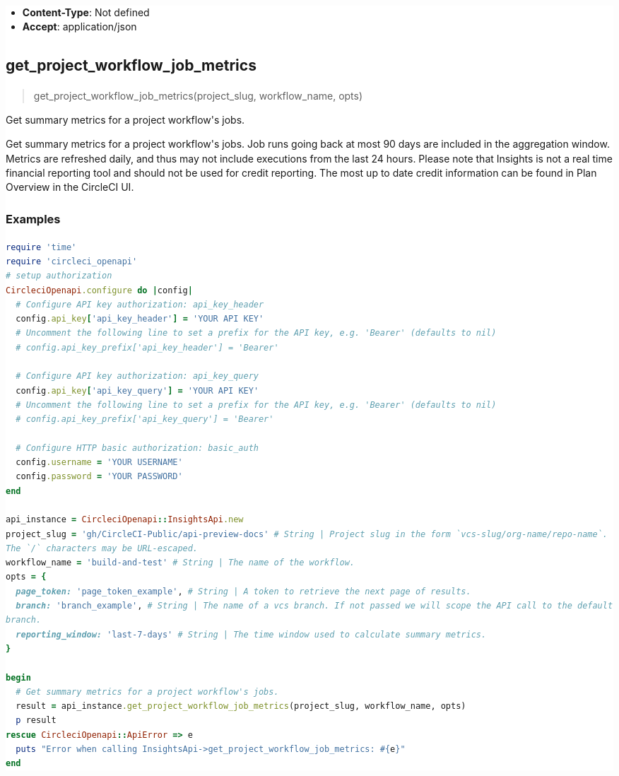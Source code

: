 - **Content-Type**: Not defined
- **Accept**: application/json


## get_project_workflow_job_metrics

> <InlineResponse2004> get_project_workflow_job_metrics(project_slug, workflow_name, opts)

Get summary metrics for a project workflow's jobs.

Get summary metrics for a project workflow's jobs. Job runs going back at most 90 days are included in the aggregation window. Metrics are refreshed daily, and thus may not include executions from the last 24 hours. Please note that Insights is not a real time financial reporting tool and should not be used for credit reporting. The most up to date credit information can be found in Plan Overview in the CircleCI UI.

### Examples

```ruby
require 'time'
require 'circleci_openapi'
# setup authorization
CircleciOpenapi.configure do |config|
  # Configure API key authorization: api_key_header
  config.api_key['api_key_header'] = 'YOUR API KEY'
  # Uncomment the following line to set a prefix for the API key, e.g. 'Bearer' (defaults to nil)
  # config.api_key_prefix['api_key_header'] = 'Bearer'

  # Configure API key authorization: api_key_query
  config.api_key['api_key_query'] = 'YOUR API KEY'
  # Uncomment the following line to set a prefix for the API key, e.g. 'Bearer' (defaults to nil)
  # config.api_key_prefix['api_key_query'] = 'Bearer'

  # Configure HTTP basic authorization: basic_auth
  config.username = 'YOUR USERNAME'
  config.password = 'YOUR PASSWORD'
end

api_instance = CircleciOpenapi::InsightsApi.new
project_slug = 'gh/CircleCI-Public/api-preview-docs' # String | Project slug in the form `vcs-slug/org-name/repo-name`. The `/` characters may be URL-escaped.
workflow_name = 'build-and-test' # String | The name of the workflow.
opts = {
  page_token: 'page_token_example', # String | A token to retrieve the next page of results.
  branch: 'branch_example', # String | The name of a vcs branch. If not passed we will scope the API call to the default branch.
  reporting_window: 'last-7-days' # String | The time window used to calculate summary metrics.
}

begin
  # Get summary metrics for a project workflow's jobs.
  result = api_instance.get_project_workflow_job_metrics(project_slug, workflow_name, opts)
  p result
rescue CircleciOpenapi::ApiError => e
  puts "Error when calling InsightsApi->get_project_workflow_job_metrics: #{e}"
end
```
